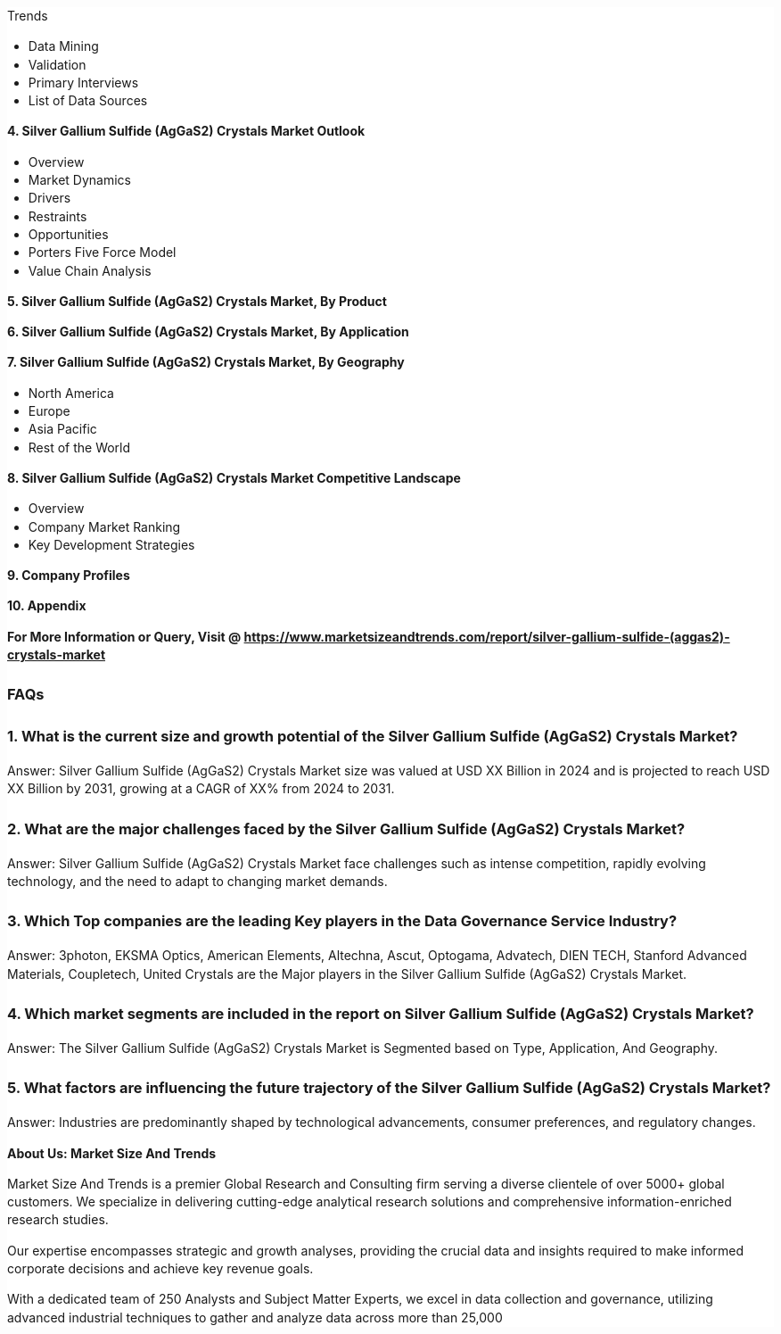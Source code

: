 Trends</span></strong></p></div><div class="" data-test-id=""><ul><li><span class="">Data Mining</span></li><li><span class="">Validation</span></li><li><span class="">Primary Interviews</span></li><li><span class="">List of Data Sources</span></li></ul></div><div class="" data-test-id=""><p><strong><span class="">4. Silver Gallium Sulfide (AgGaS2) Crystals Market Outlook</span></strong></p></div><div class="" data-test-id=""><ul><li><span class="">Overview</span></li><li><span class="">Market Dynamics</span></li><li><span class="">Drivers</span></li><li><span class="">Restraints</span></li><li><span class="">Opportunities</span></li><li><span class="">Porters Five Force Model</span></li><li><span class="">Value Chain Analysis</span></li></ul></div><div class="" data-test-id=""><p><strong><span class="">5. Silver Gallium Sulfide (AgGaS2) Crystals Market, By Product</span></strong></p></div><div class="" data-test-id=""><p><strong><span class="">6. Silver Gallium Sulfide (AgGaS2) Crystals Market, By Application</span></strong></p></div><div class="" data-test-id=""><p><strong><span class="">7. Silver Gallium Sulfide (AgGaS2) Crystals Market, By Geography</span></strong></p></div><div class="" data-test-id=""><ul><li><span class="">North America</span></li><li><span class="">Europe</span></li><li><span class="">Asia Pacific</span></li><li><span class="">Rest of the World</span></li></ul></div><div class="" data-test-id=""><p><strong><span class="">8. Silver Gallium Sulfide (AgGaS2) Crystals Market Competitive Landscape</span></strong></p></div><div class="" data-test-id=""><ul><li><span class="">Overview</span></li><li><span class="">Company Market Ranking</span></li><li><span class="">Key Development Strategies</span></li></ul></div><div class="" data-test-id=""><p><strong><span class="">9. Company Profiles</span></strong></p></div><div class="" data-test-id=""><p><strong><span class="">10. Appendix</span></strong></p></div><div class="" data-test-id=""><p><strong><span class="">For More Information or Query, Visit @ <a href="https://www.marketsizeandtrends.com/report/silver-gallium-sulfide-(aggas2)-crystals-market" target="_blank">https://www.marketsizeandtrends.com/report/silver-gallium-sulfide-(aggas2)-crystals-market</a></span></strong></p></div><div class="" data-test-id=""><div class="article-main__content" data-test-id="publishing-text-block"><h3><strong><span class="">FAQs</span></strong></h3></div><div class="article-main__content" data-test-id="publishing-text-block"><h3><span class="">1. What is the current size and growth potential of the Silver Gallium Sulfide (AgGaS2) Crystals Market?</span></h3></div><div class="article-main__content" data-test-id="publishing-text-block"><p><span class="font-[700]">Answer</span><span class="">: Silver Gallium Sulfide (AgGaS2) Crystals Market size was valued at USD XX Billion in 2024 and is projected to reach USD XX Billion by 2031, growing at a CAGR of XX% from 2024 to 2031.</span></p></div><div class="article-main__content" data-test-id="publishing-text-block"><h3><span class="">2. What are the major challenges faced by the Silver Gallium Sulfide (AgGaS2) Crystals Market?</span></h3></div><div class="article-main__content" data-test-id="publishing-text-block"><p><span class="font-[700]">Answer</span><span class="">: Silver Gallium Sulfide (AgGaS2) Crystals Market face challenges such as intense competition, rapidly evolving technology, and the need to adapt to changing market demands.</span></p></div><div class="article-main__content" data-test-id="publishing-text-block"><h3><span class="">3. Which Top companies are the leading Key players in the Data Governance Service Industry?</span></h3></div><div class="article-main__content" data-test-id="publishing-text-block"><p><span class="font-[700]">Answer</span><span class="">: 3photon, EKSMA Optics, American Elements, Altechna, Ascut, Optogama, Advatech, DIEN TECH, Stanford Advanced Materials, Coupletech, United Crystals are the Major players in the Silver Gallium Sulfide (AgGaS2) Crystals Market.</span></p></div><div class="article-main__content" data-test-id="publishing-text-block"><h3><span class="">4. Which market segments are included in the report on Silver Gallium Sulfide (AgGaS2) Crystals Market?</span></h3></div><div class="article-main__content" data-test-id="publishing-text-block"><p><span class="font-[700]">Answer</span><span class="">: The Silver Gallium Sulfide (AgGaS2) Crystals Market is Segmented based on Type, Application, And Geography.</span></p></div><div class="article-main__content" data-test-id="publishing-text-block"><h3><span class="">5. What factors are influencing the future trajectory of the Silver Gallium Sulfide (AgGaS2) Crystals Market?</span></h3></div><div class="article-main__content" data-test-id="publishing-text-block"><p><span class="font-[700]">Answer:</span><span class="">&nbsp;Industries are predominantly shaped by technological advancements, consumer preferences, and regulatory changes.</span></p></div><p><strong><span class="">About Us: Market Size And Trends</span></strong></p></div><div class="" data-test-id=""><p><span class="">Market Size And Trends is a premier Global Research and Consulting firm serving a diverse clientele of over 5000+ global customers. We specialize in delivering cutting-edge analytical research solutions and comprehensive information-enriched research studies.</span></p></div><div class="" data-test-id=""><p><span class="">Our expertise encompasses strategic and growth analyses, providing the crucial data and insights required to make informed corporate decisions and achieve key revenue goals.</span></p></div><div class="" data-test-id=""><p><span class="">With a dedicated team of 250 Analysts and Subject Matter Experts, we excel in data collection and governance, utilizing advanced industrial techniques to gather and analyze data across more than 25,000